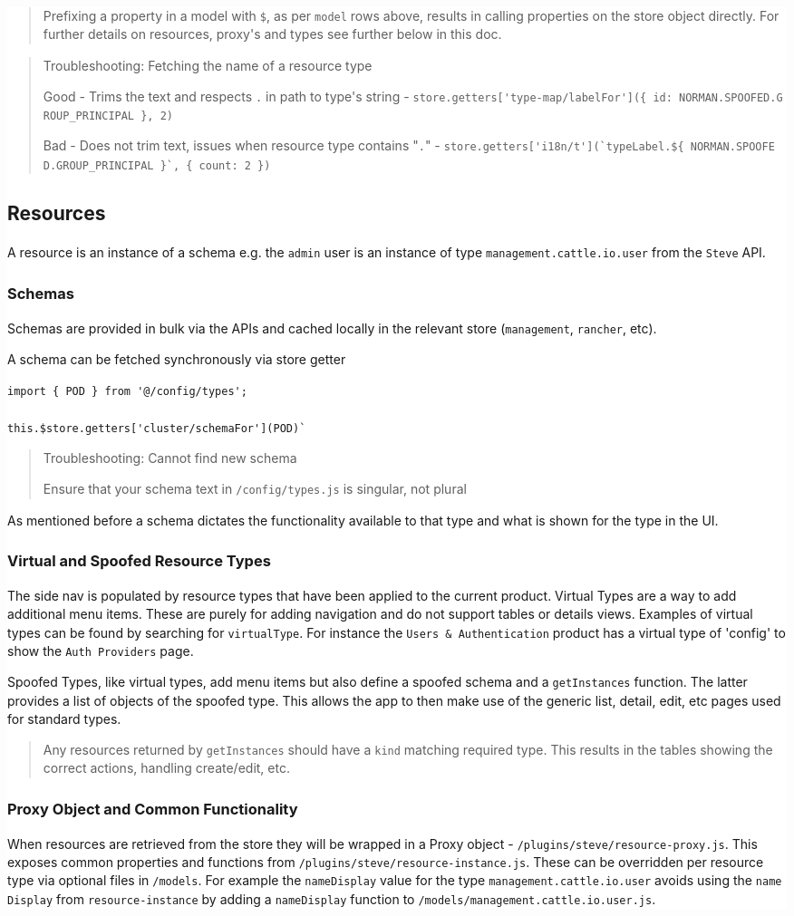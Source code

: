 > Prefixing a property in a model with `$`, as per `model` rows above, results in calling properties on the store object directly. For further details on resources, proxy's and types see further below in this doc.

> Troubleshooting: Fetching the name of a resource type
>
> Good - Trims the text and respects `.` in path to type's string - `store.getters['type-map/labelFor']({ id: NORMAN.SPOOFED.GROUP_PRINCIPAL }, 2)`
>
> Bad - Does not trim text, issues when resource type contains "`.`" - ``store.getters['i18n/t'](`typeLabel.${ NORMAN.SPOOFED.GROUP_PRINCIPAL }`, { count: 2 })``

## Resources
A resource is an instance of a schema e.g. the `admin` user is an instance of type `management.cattle.io.user` from the `Steve` API. 

### Schemas
Schemas are provided in bulk via the APIs and cached locally in the relevant store (`management`, `rancher`, etc).

A schema can be fetched synchronously via store getter

```
import { POD } from '@/config/types';

this.$store.getters['cluster/schemaFor'](POD)`
```

> Troubleshooting: Cannot find new schema
> 
> Ensure that your schema text in `/config/types.js` is singular, not plural

As mentioned before a schema dictates the functionality available to that type and what is shown for the type in the UI.

### Virtual and Spoofed Resource Types

The side nav is populated by resource types that have been applied to the current product. Virtual Types are a way to add additional menu items. These are purely for adding navigation and do not support tables or details views. Examples of virtual types can be found by searching for `virtualType`. For instance the `Users & Authentication` product has a virtual type of 'config' to show the `Auth Providers` page.

Spoofed Types, like virtual types, add menu items but also define a spoofed schema and a `getInstances` function. The latter provides a list of objects of the spoofed type. This allows the app to then make use of the generic list, detail, edit, etc pages used for standard types.

> Any resources returned by `getInstances` should have a `kind` matching required type. This results in the tables showing the correct actions, handling create/edit, etc.

### Proxy Object and Common Functionality
When resources are retrieved from the store they will be wrapped in a Proxy object - `/plugins/steve/resource-proxy.js`. This exposes common properties and functions from `/plugins/steve/resource-instance.js`. These can be overridden per resource type via optional files in `/models`. For example the `nameDisplay` value for the type `management.cattle.io.user` avoids using the `nameDisplay` from `resource-instance` by adding a `nameDisplay` function to `/models/management.cattle.io.user.js`.
